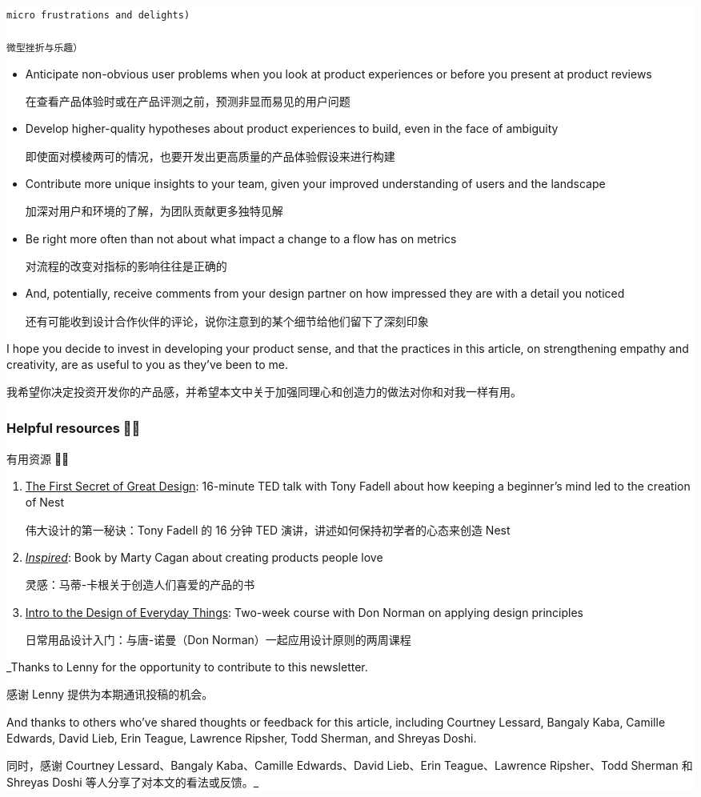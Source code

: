     micro frustrations and delights)  
    
    微型挫折与乐趣）
    
-   Anticipate non-obvious user problems when you look at product experiences or before you present at product reviews  
    
    在查看产品体验时或在产品评测之前，预测非显而易见的用户问题
    
-   Develop higher-quality hypotheses about product experiences to build, even in the face of ambiguity  
    
    即使面对模棱两可的情况，也要开发出更高质量的产品体验假设来进行构建
    
-   Contribute more unique insights to your team, given your improved understanding of users and the landscape  
    
    加深对用户和环境的了解，为团队贡献更多独特见解
    
-   Be right more often than not about what impact a change to a flow has on metrics  
    
    对流程的改变对指标的影响往往是正确的
    
-   And, potentially, receive comments from your design partner on how impressed they are with a detail you noticed  
    
    还有可能收到设计合作伙伴的评论，说你注意到的某个细节给他们留下了深刻印象
    

I hope you decide to invest in developing your product sense, and that the practices in this article, on strengthening empathy and creativity, are as useful to you as they’ve been to me.  

我希望你决定投资开发你的产品感，并希望本文中关于加强同理心和创造力的做法对你和对我一样有用。

### Helpful resources 🙏🏾  

有用资源 🙏🏾

1.  [The First Secret of Great Design](https://www.youtube.com/watch?v=9uOMectkCCs): 16-minute TED talk with Tony Fadell about how keeping a beginner’s mind led to the creation of Nest  
    
    伟大设计的第一秘诀：Tony Fadell 的 16 分钟 TED 演讲，讲述如何保持初学者的心态来创造 Nest
    
2.  _[Inspired](https://www.amazon.com/Inspired-Create-Products-Customers-Love/dp/0981690408/ref=sr_1_2?)_: Book by Marty Cagan about creating products people love  
    
    灵感：马蒂-卡根关于创造人们喜爱的产品的书
    
3.  [Intro to the Design of Everyday Things](https://www.udacity.com/course/intro-to-the-design-of-everyday-things--design101): Two-week course with Don Norman on applying design principles  
    
    日常用品设计入门：与唐-诺曼（Don Norman）一起应用设计原则的两周课程
    

_Thanks to Lenny for the opportunity to contribute to this newsletter.  

感谢 Lenny 提供为本期通讯投稿的机会。  

And thanks to others who’ve shared thoughts or feedback for this article, including Courtney Lessard, Bangaly Kaba, Camille Edwards, David Lieb, Erin Teague, Lawrence Ripsher, Todd Sherman, and Shreyas Doshi.  

同时，感谢 Courtney Lessard、Bangaly Kaba、Camille Edwards、David Lieb、Erin Teague、Lawrence Ripsher、Todd Sherman 和 Shreyas Doshi 等人分享了对本文的看法或反馈。_
